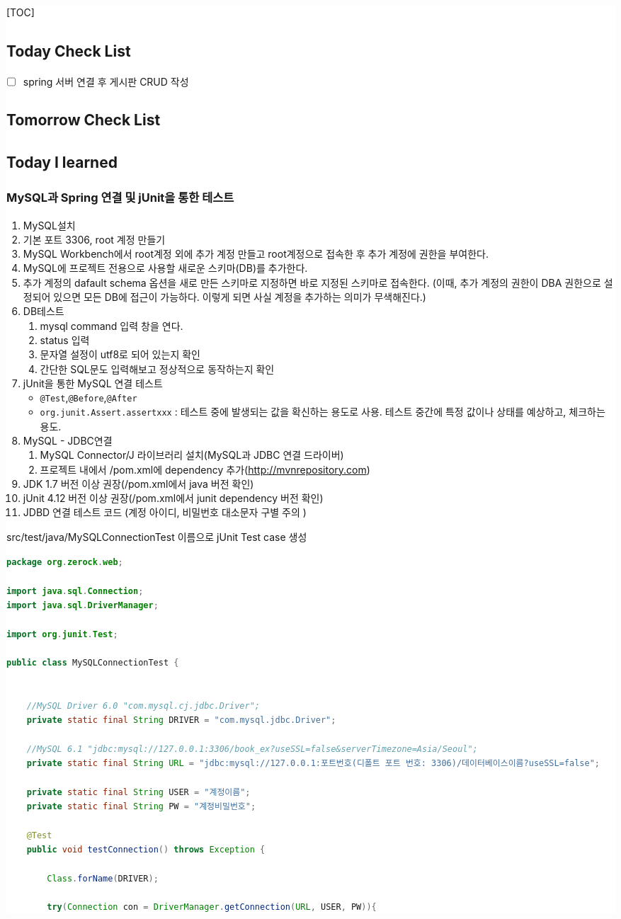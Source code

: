[TOC]

## Today Check List

- [ ] spring 서버 연결 후 게시판 CRUD 작성

## Tomorrow Check List



## Today I learned

### MySQL과 Spring 연결 및 jUnit을 통한 테스트

1. MySQL설치
2. 기본 포트 3306, root 계정 만들기
3. MySQL Workbench에서 root계정 외에 추가 계정 만들고 root계정으로 접속한 후 추가 계정에 권한을 부여한다.
4. MySQL에 프로젝트 전용으로 사용할 새로운 스키마(DB)를 추가한다.
5. 추가 계정의 dafault schema 옵션을 새로 만든 스키마로 지정하면 바로 지정된 스키마로 접속한다. (이때, 추가 계정의 권한이 DBA 권한으로 설정되어 있으면 모든 DB에 접근이 가능하다. 이렇게 되면 사실 계정을 추가하는 의미가 무색해진다.)
6. DB테스트
   1. mysql command 입력 창을 연다.
   2. status 입력
   3. 문자열 설정이 utf8로 되어 있는지 확인
   4. 간단한 SQL문도 입력해보고 정상적으로 동작하는지 확인
7. jUnit을 통한 MySQL 연결 테스트
   * `@Test`,`@Before`,`@After`
   * `org.junit.Assert.assertxxx` : 테스트 중에 발생되는 값을 확신하는 용도로 사용. 테스트 중간에 특정 값이나 상태를 예상하고, 체크하는 용도.
8. MySQL - JDBC연결 
   1. MySQL Connector/J 라이브러리 설치(MySQL과 JDBC 연결 드라이버) 
   2. 프로젝트 내에서 /pom.xml에 dependency 추가(http://mvnrepository.com)
9. JDK 1.7 버전 이상 권장(/pom.xml에서 java 버전 확인)
10. jUnit 4.12 버전 이상 권장(/pom.xml에서 junit dependency 버전 확인)
11. JDBD 연결 테스트 코드 (계정 아이디, 비밀번호 대소문자 구별 주의 )

src/test/java/MySQLConnectionTest 이름으로 jUnit Test case 생성

~~~java
package org.zerock.web;

import java.sql.Connection;
import java.sql.DriverManager;

import org.junit.Test;

public class MySQLConnectionTest {

	
	//MySQL Driver 6.0 "com.mysql.cj.jdbc.Driver";
	private static final String DRIVER = "com.mysql.jdbc.Driver";
	
	//MySQL 6.1 "jdbc:mysql://127.0.0.1:3306/book_ex?useSSL=false&serverTimezone=Asia/Seoul";
	private static final String URL = "jdbc:mysql://127.0.0.1:포트번호(디폴트 포트 번호: 3306)/데이터베이스이름?useSSL=false";
	
	private static final String USER = "계정이름";
	private static final String PW = "계정비밀번호"; 
	
	@Test
	public void testConnection() throws Exception {
		
		Class.forName(DRIVER);
		
		try(Connection con = DriverManager.getConnection(URL, USER, PW)){
~~~